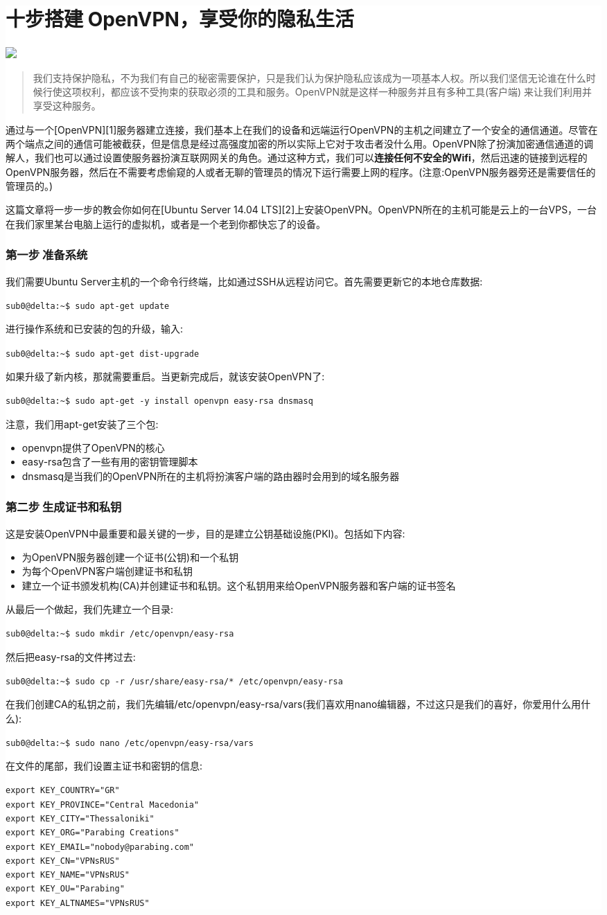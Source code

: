 十步搭建 OpenVPN，享受你的隐私生活
================================================================================
![](http://parabing.com/assets/uploads/2014/06/openVPN-featured.jpg)

> 我们支持保护隐私，不为我们有自己的秘密需要保护，只是我们认为保护隐私应该成为一项基本人权。所以我们坚信无论谁在什么时候行使这项权利，都应该不受拘束的获取必须的工具和服务。OpenVPN就是这样一种服务并且有多种工具(客户端) 来让我们利用并享受这种服务。

通过与一个[OpenVPN][1]服务器建立连接，我们基本上在我们的设备和远端运行OpenVPN的主机之间建立了一个安全的通信通道。尽管在两个端点之间的通信可能被截获，但是信息是经过高强度加密的所以实际上它对于攻击者没什么用。OpenVPN除了扮演加密通信通道的调解人，我们也可以通过设置使服务器扮演互联网网关的角色。通过这种方式，我们可以**连接任何不安全的Wifi**，然后迅速的链接到远程的OpenVPN服务器，然后在不需要考虑偷窥的人或者无聊的管理员的情况下运行需要上网的程序。(注意:OpenVPN服务器旁还是需要信任的管理员的。)

这篇文章将一步一步的教会你如何在[Ubuntu Server 14.04 LTS][2]上安装OpenVPN。OpenVPN所在的主机可能是云上的一台VPS，一台在我们家里某台电脑上运行的虚拟机，或者是一个老到你都快忘了的设备。

### 第一步 准备系统 ###

我们需要Ubuntu Server主机的一个命令行终端，比如通过SSH从远程访问它。首先需要更新它的本地仓库数据:

    sub0@delta:~$ sudo apt-get update

进行操作系统和已安装的包的升级，输入:

    sub0@delta:~$ sudo apt-get dist-upgrade

如果升级了新内核，那就需要重启。当更新完成后，就该安装OpenVPN了:

    sub0@delta:~$ sudo apt-get -y install openvpn easy-rsa dnsmasq

注意，我们用apt-get安装了三个包:

- openvpn提供了OpenVPN的核心
- easy-rsa包含了一些有用的密钥管理脚本
- dnsmasq是当我们的OpenVPN所在的主机将扮演客户端的路由器时会用到的域名服务器

### 第二步 生成证书和私钥 ###

这是安装OpenVPN中最重要和最关键的一步，目的是建立公钥基础设施(PKI)。包括如下内容:

- 为OpenVPN服务器创建一个证书(公钥)和一个私钥
- 为每个OpenVPN客户端创建证书和私钥
- 建立一个证书颁发机构(CA)并创建证书和私钥。这个私钥用来给OpenVPN服务器和客户端的证书签名

从最后一个做起，我们先建立一个目录:

    sub0@delta:~$ sudo mkdir /etc/openvpn/easy-rsa

然后把easy-rsa的文件拷过去:

    sub0@delta:~$ sudo cp -r /usr/share/easy-rsa/* /etc/openvpn/easy-rsa

在我们创建CA的私钥之前，我们先编辑/etc/openvpn/easy-rsa/vars(我们喜欢用nano编辑器，不过这只是我们的喜好，你爱用什么用什么):

    sub0@delta:~$ sudo nano /etc/openvpn/easy-rsa/vars

在文件的尾部，我们设置主证书和密钥的信息:

    export KEY_COUNTRY="GR"
    export KEY_PROVINCE="Central Macedonia"
    export KEY_CITY="Thessaloniki"
    export KEY_ORG="Parabing Creations"
    export KEY_EMAIL="nobody@parabing.com"
    export KEY_CN="VPNsRUS"
    export KEY_NAME="VPNsRUS"
    export KEY_OU="Parabing"
    export KEY_ALTNAMES="VPNsRUS"
